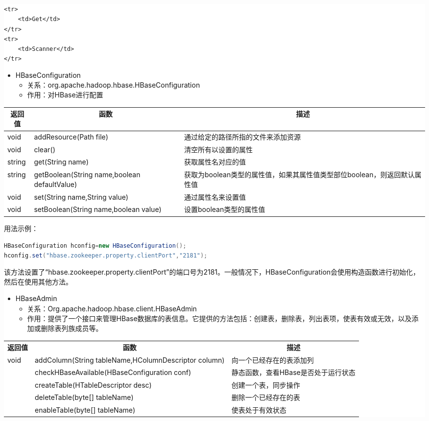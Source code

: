     <tr>
        <td>Get</td>
    </tr>
    <tr>
        <td>Scanner</td>
    </tr>
</table>

- HBaseConfiguration
  - 关系：org.apache.hadoop.hbase.HBaseConfiguration
  - 作用：对HBase进行配置

| 返回值 | 函数                                         | 描述                                                         |
| ------ | -------------------------------------------- | ------------------------------------------------------------ |
| void   | addResource(Path file)                       | 通过给定的路径所指的文件来添加资源                           |
| void   | clear()                                      | 清空所有以设置的属性                                         |
| string | get(String name)                             | 获取属性名对应的值                                           |
| string | getBoolean(String name,boolean defaultValue) | 获取为boolean类型的属性值，如果其属性值类型部位boolean，则返回默认属性值 |
| void   | set(String name,String value)                | 通过属性名来设置值                                           |
| void   | setBoolean(String name,boolean value)        | 设置boolean类型的属性值                                      |

用法示例：

```java 
HBaseConfiguration hconfig=new HBaseConfiguration();
hconfig.set("hbase.zookeeper.property.clientPort","2181");
```

该方法设置了“hbase.zookeeper.property.clientPort”的端口号为2181。一般情况下，HBaseConfiguration会使用构造函数进行初始化，然后在使用其他方法。

- HBaseAdmin
  - 关系：Org.apache.hadoop.hbase.client.HBaseAdmin
  - 作用：提供了一个接口来管理HBase数据库的表信息。它提供的方法包括：创建表，删除表，列出表项，使表有效或无效，以及添加或删除表列族成员等。

<table>
	<tr>
	    <th>返回值</th>
	    <th>函数</th>
	    <th>描述</th>
	</tr >
	<tr >
        <td rowspan="6">void</td>
	    <td>addColumn(String tableName,HColumnDescriptor column)</td>
	    <td>向一个已经存在的表添加列</td>
	</tr>
	<tr>
	    <td>checkHBaseAvailable(HBaseConfiguration conf)</td>
	    <td>静态函数，查看HBase是否处于运行状态</td>
	</tr>
	<tr>
	    <td>createTable(HTableDescriptor desc)</td>
	    <td>创建一个表，同步操作</td>
	</tr>
	<tr>
        <td>deleteTable(byte[] tableName)</td>
	    <td>删除一个已经存在的表</td>
	</tr>
	<tr>
        <td>enableTable(byte[] tableName)</td>
	    <td>使表处于有效状态</td>
	</tr>
	<tr>